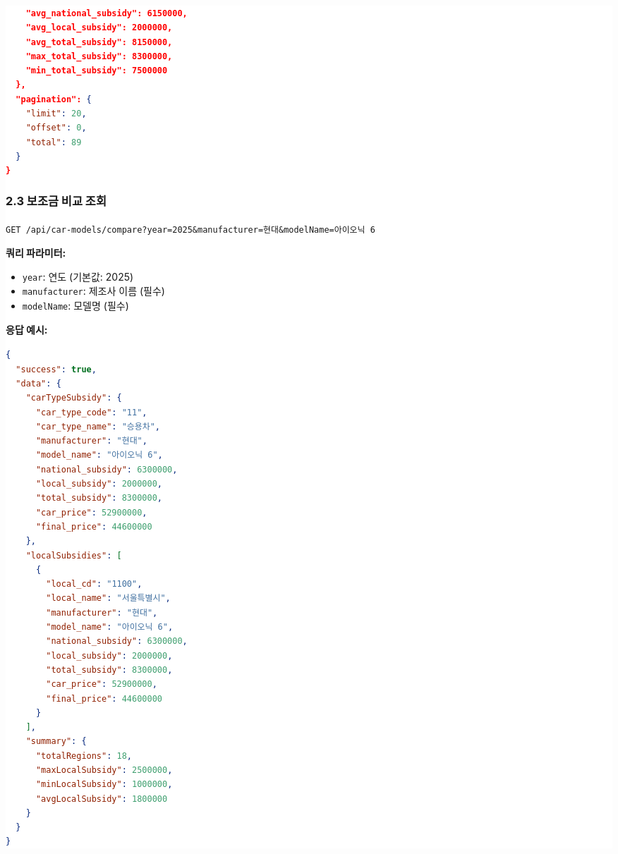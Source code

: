 ```json
    "avg_national_subsidy": 6150000,
    "avg_local_subsidy": 2000000,
    "avg_total_subsidy": 8150000,
    "max_total_subsidy": 8300000,
    "min_total_subsidy": 7500000
  },
  "pagination": {
    "limit": 20,
    "offset": 0,
    "total": 89
  }
}
```

### 2.3 보조금 비교 조회
```
GET /api/car-models/compare?year=2025&manufacturer=현대&modelName=아이오닉 6
```

**쿼리 파라미터:**
- `year`: 연도 (기본값: 2025)
- `manufacturer`: 제조사 이름 (필수)
- `modelName`: 모델명 (필수)

**응답 예시:**
```json
{
  "success": true,
  "data": {
    "carTypeSubsidy": {
      "car_type_code": "11",
      "car_type_name": "승용차",
      "manufacturer": "현대",
      "model_name": "아이오닉 6",
      "national_subsidy": 6300000,
      "local_subsidy": 2000000,
      "total_subsidy": 8300000,
      "car_price": 52900000,
      "final_price": 44600000
    },
    "localSubsidies": [
      {
        "local_cd": "1100",
        "local_name": "서울특별시",
        "manufacturer": "현대",
        "model_name": "아이오닉 6",
        "national_subsidy": 6300000,
        "local_subsidy": 2000000,
        "total_subsidy": 8300000,
        "car_price": 52900000,
        "final_price": 44600000
      }
    ],
    "summary": {
      "totalRegions": 18,
      "maxLocalSubsidy": 2500000,
      "minLocalSubsidy": 1000000,
      "avgLocalSubsidy": 1800000
    }
  }
}
```
